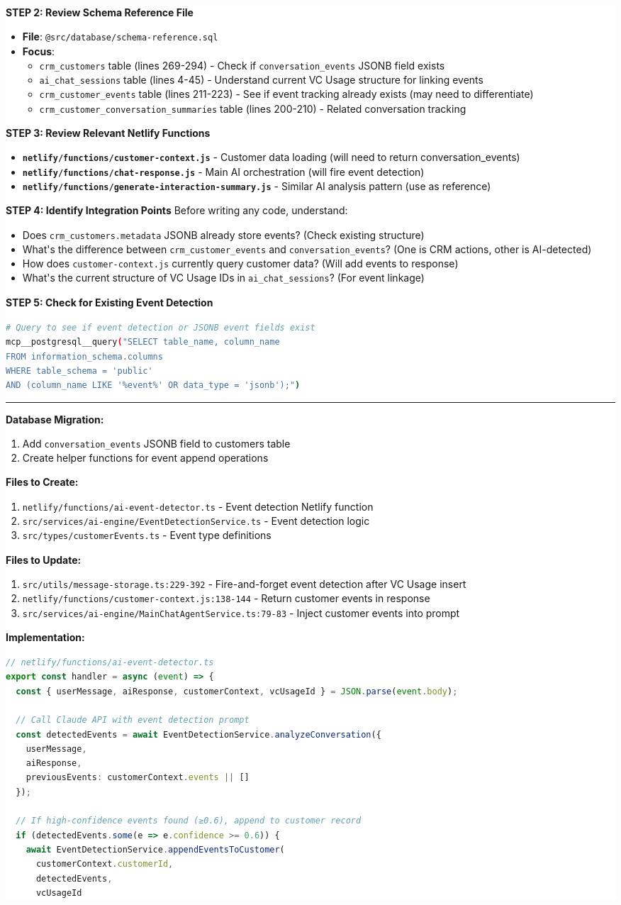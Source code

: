 **STEP 2: Review Schema Reference File**
- **File**: `@src/database/schema-reference.sql`
- **Focus**:
  - `crm_customers` table (lines 269-294) - Check if `conversation_events` JSONB field exists
  - `ai_chat_sessions` table (lines 4-45) - Understand current VC Usage structure for linking events
  - `crm_customer_events` table (lines 211-223) - See if event tracking already exists (may need to differentiate)
  - `crm_customer_conversation_summaries` table (lines 200-210) - Related conversation tracking

**STEP 3: Review Relevant Netlify Functions**
- **`netlify/functions/customer-context.js`** - Customer data loading (will need to return conversation_events)
- **`netlify/functions/chat-response.js`** - Main AI orchestration (will fire event detection)
- **`netlify/functions/generate-interaction-summary.js`** - Similar AI analysis pattern (use as reference)

**STEP 4: Identify Integration Points**
Before writing any code, understand:
- Does `crm_customers.metadata` JSONB already store events? (Check existing structure)
- What's the difference between `crm_customer_events` and `conversation_events`? (One is CRM actions, other is AI-detected)
- How does `customer-context.js` currently query customer data? (Will add events to response)
- What's the current structure of VC Usage IDs in `ai_chat_sessions`? (For event linkage)

**STEP 5: Check for Existing Event Detection**
```bash
# Query to see if event detection or JSONB event fields exist
mcp__postgresql__query("SELECT table_name, column_name
FROM information_schema.columns
WHERE table_schema = 'public'
AND (column_name LIKE '%event%' OR data_type = 'jsonb');")
```

---

**Database Migration:**
1. Add `conversation_events` JSONB field to customers table
2. Create helper functions for event append operations

**Files to Create:**
1. `netlify/functions/ai-event-detector.ts` - Event detection Netlify function
2. `src/services/ai-engine/EventDetectionService.ts` - Event detection logic
3. `src/types/customerEvents.ts` - Event type definitions

**Files to Update:**
1. `src/utils/message-storage.ts:229-392` - Fire-and-forget event detection after VC Usage insert
2. `netlify/functions/customer-context.js:138-144` - Return customer events in response
3. `src/services/ai-engine/MainChatAgentService.ts:79-83` - Inject customer events into prompt

**Implementation:**
```typescript
// netlify/functions/ai-event-detector.ts
export const handler = async (event) => {
  const { userMessage, aiResponse, customerContext, vcUsageId } = JSON.parse(event.body);

  // Call Claude API with event detection prompt
  const detectedEvents = await EventDetectionService.analyzeConversation({
    userMessage,
    aiResponse,
    previousEvents: customerContext.events || []
  });

  // If high-confidence events found (≥0.6), append to customer record
  if (detectedEvents.some(e => e.confidence >= 0.6)) {
    await EventDetectionService.appendEventsToCustomer(
      customerContext.customerId,
      detectedEvents,
      vcUsageId
```